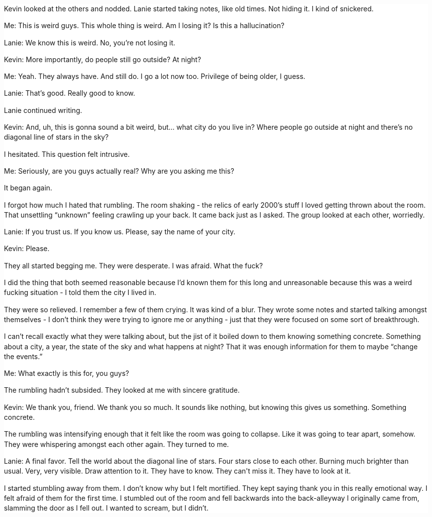 Kevin looked at the others and nodded. Lanie started taking notes, like old times. Not hiding it. I kind of snickered.

Me: This is weird guys. This whole thing is weird. Am I losing it? Is this a hallucination? 

Lanie: We know this is weird. No, you’re not losing it. 

Kevin: More importantly, do people still go outside? At night?

Me: Yeah. They always have. And still do. I go a lot now too. Privilege of being older, I guess.

Lanie: That’s good. Really good to know. 

Lanie continued writing.

Kevin: And, uh, this is gonna sound a bit weird, but… what city do you live in? Where people go outside at night and there’s no diagonal line of stars in the sky?

I hesitated. This question felt intrusive. 

Me: Seriously, are you guys actually real? Why are you asking me this?

It began again.

I forgot how much I hated that rumbling. The room shaking - the relics of early 2000’s stuff I loved getting thrown about the room. That unsettling “unknown” feeling crawling up your back. It came back just as I asked. The group looked at each other, worriedly. 

Lanie: If you trust us. If you know us. Please, say the name of your city.

Kevin: Please.

They all started begging me. They were desperate. I was afraid. What the fuck?

I did the thing that both seemed reasonable because I’d known them for this long and unreasonable because this was a weird fucking situation - I told them the city I lived in.

They were so relieved. I remember a few of them crying. It was kind of a blur. They wrote some notes and started talking amongst themselves - I don’t think they were trying to ignore me or anything - just that they were focused on some sort of breakthrough.

I can’t recall exactly what they were talking about, but the jist of it boiled down to them knowing something concrete. Something about a city, a year, the state of the sky and what happens at night? That it was enough information for them to maybe “change the events.”

Me: What exactly is this for, you guys?

The rumbling hadn’t subsided. They looked at me with sincere gratitude. 

Kevin: We thank you, friend. We thank you so much. It sounds like nothing, but knowing this gives us something. Something concrete. 

The rumbling was intensifying enough that it felt like the room was going to collapse. Like it was going to tear apart, somehow. They were whispering amongst each other again. They turned to me.

Lanie: A final favor. Tell the world about the diagonal line of stars. Four stars close to each other. Burning much brighter than usual. Very, very visible. Draw attention to it. They have to know. They can't miss it. They have to look at it. 

I started stumbling away from them. I don’t know why but I felt mortified. They kept saying thank you in this really emotional way. I felt afraid of them for the first time. I stumbled out of the room and fell backwards into the back-alleyway I originally came from, slamming the door as I fell out. I wanted to scream, but I didn’t. 
